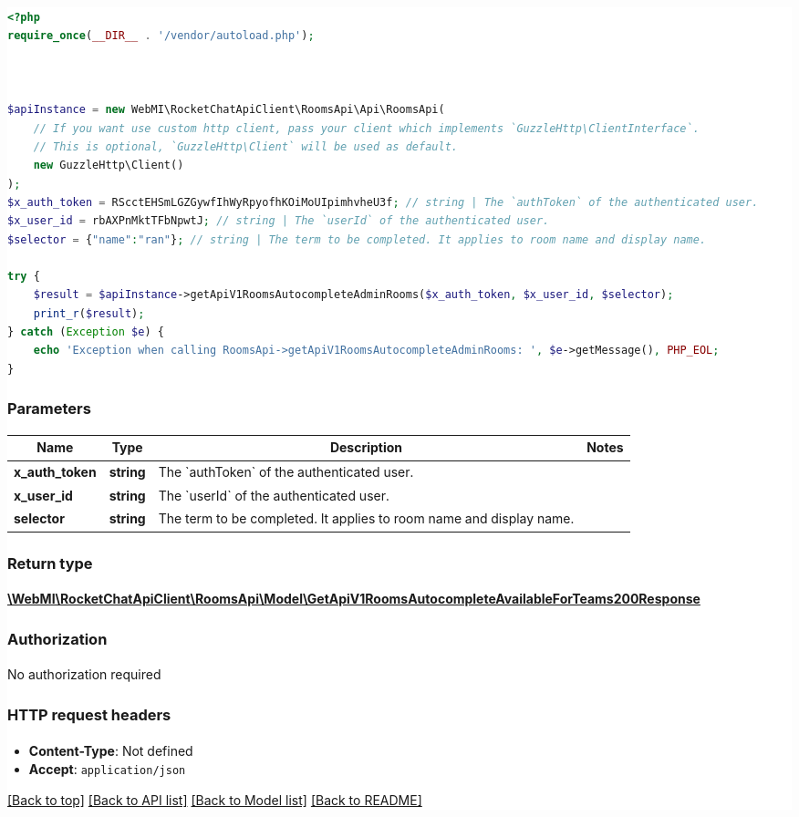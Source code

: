 ```php
<?php
require_once(__DIR__ . '/vendor/autoload.php');



$apiInstance = new WebMI\RocketChatApiClient\RoomsApi\Api\RoomsApi(
    // If you want use custom http client, pass your client which implements `GuzzleHttp\ClientInterface`.
    // This is optional, `GuzzleHttp\Client` will be used as default.
    new GuzzleHttp\Client()
);
$x_auth_token = RScctEHSmLGZGywfIhWyRpyofhKOiMoUIpimhvheU3f; // string | The `authToken` of the authenticated user.
$x_user_id = rbAXPnMktTFbNpwtJ; // string | The `userId` of the authenticated user.
$selector = {"name":"ran"}; // string | The term to be completed. It applies to room name and display name.

try {
    $result = $apiInstance->getApiV1RoomsAutocompleteAdminRooms($x_auth_token, $x_user_id, $selector);
    print_r($result);
} catch (Exception $e) {
    echo 'Exception when calling RoomsApi->getApiV1RoomsAutocompleteAdminRooms: ', $e->getMessage(), PHP_EOL;
}
```

### Parameters

| Name | Type | Description  | Notes |
| ------------- | ------------- | ------------- | ------------- |
| **x_auth_token** | **string**| The &#x60;authToken&#x60; of the authenticated user. | |
| **x_user_id** | **string**| The &#x60;userId&#x60; of the authenticated user. | |
| **selector** | **string**| The term to be completed. It applies to room name and display name. | |

### Return type

[**\WebMI\RocketChatApiClient\RoomsApi\Model\GetApiV1RoomsAutocompleteAvailableForTeams200Response**](../Model/GetApiV1RoomsAutocompleteAvailableForTeams200Response.md)

### Authorization

No authorization required

### HTTP request headers

- **Content-Type**: Not defined
- **Accept**: `application/json`

[[Back to top]](#) [[Back to API list]](../../README.md#endpoints)
[[Back to Model list]](../../README.md#models)
[[Back to README]](../../README.md)
